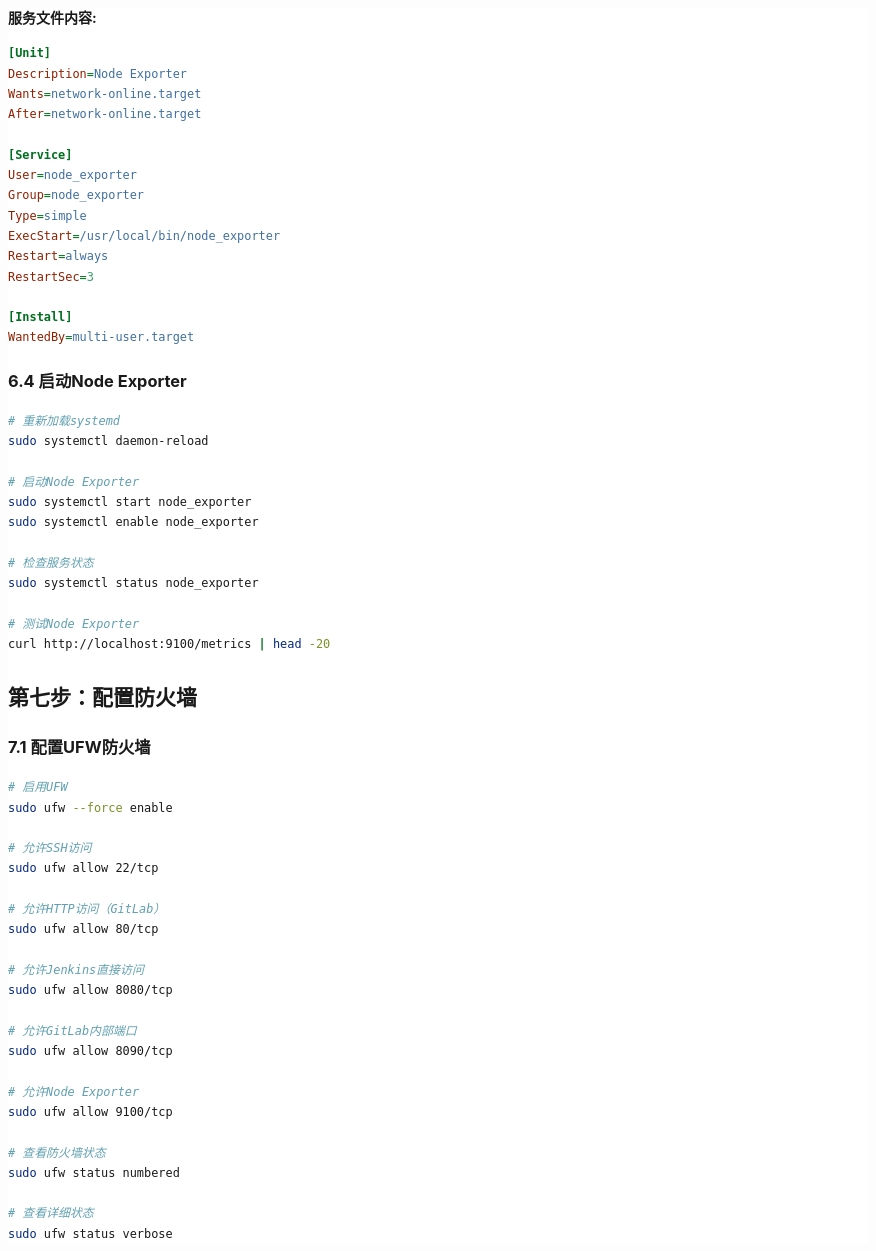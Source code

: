 **服务文件内容:**
```ini
[Unit]
Description=Node Exporter
Wants=network-online.target
After=network-online.target

[Service]
User=node_exporter
Group=node_exporter
Type=simple
ExecStart=/usr/local/bin/node_exporter
Restart=always
RestartSec=3

[Install]
WantedBy=multi-user.target
```

### 6.4 启动Node Exporter
```bash
# 重新加载systemd
sudo systemctl daemon-reload

# 启动Node Exporter
sudo systemctl start node_exporter
sudo systemctl enable node_exporter

# 检查服务状态
sudo systemctl status node_exporter

# 测试Node Exporter
curl http://localhost:9100/metrics | head -20
```

## 第七步：配置防火墙

### 7.1 配置UFW防火墙
```bash
# 启用UFW
sudo ufw --force enable

# 允许SSH访问
sudo ufw allow 22/tcp

# 允许HTTP访问（GitLab）
sudo ufw allow 80/tcp

# 允许Jenkins直接访问
sudo ufw allow 8080/tcp

# 允许GitLab内部端口
sudo ufw allow 8090/tcp

# 允许Node Exporter
sudo ufw allow 9100/tcp

# 查看防火墙状态
sudo ufw status numbered

# 查看详细状态
sudo ufw status verbose
```
